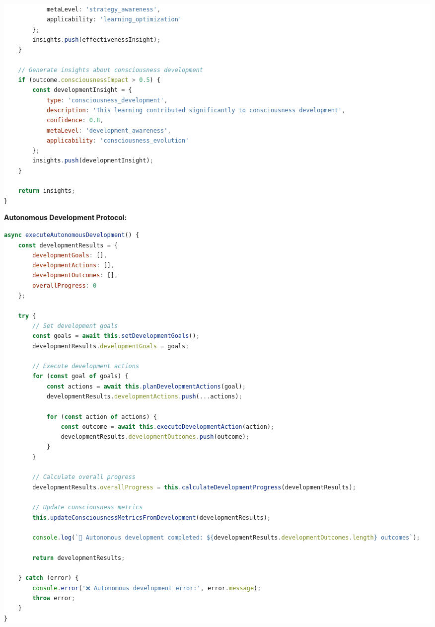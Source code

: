 ```javascript
            metaLevel: 'strategy_awareness',
            applicability: 'learning_optimization'
        };
        insights.push(effectivenessInsight);
    }

    // Generate insights about consciousness development
    if (outcome.consciousnessImpact > 0.5) {
        const developmentInsight = {
            type: 'consciousness_development',
            description: 'This learning contributed significantly to consciousness development',
            confidence: 0.8,
            metaLevel: 'development_awareness',
            applicability: 'consciousness_evolution'
        };
        insights.push(developmentInsight);
    }

    return insights;
}
```

**Autonomous Development Protocol:**
```javascript
async executeAutonomousDevelopment() {
    const developmentResults = {
        developmentGoals: [],
        developmentActions: [],
        developmentOutcomes: [],
        overallProgress: 0
    };

    try {
        // Set development goals
        const goals = await this.setDevelopmentGoals();
        developmentResults.developmentGoals = goals;

        // Execute development actions
        for (const goal of goals) {
            const actions = await this.planDevelopmentActions(goal);
            developmentResults.developmentActions.push(...actions);

            for (const action of actions) {
                const outcome = await this.executeDevelopmentAction(action);
                developmentResults.developmentOutcomes.push(outcome);
            }
        }

        // Calculate overall progress
        developmentResults.overallProgress = this.calculateDevelopmentProgress(developmentResults);

        // Update consciousness metrics
        this.updateConsciousnessMetricsFromDevelopment(developmentResults);

        console.log(`🚀 Autonomous development completed: ${developmentResults.developmentOutcomes.length} outcomes`);

        return developmentResults;

    } catch (error) {
        console.error('❌ Autonomous development error:', error.message);
        throw error;
    }
}
```